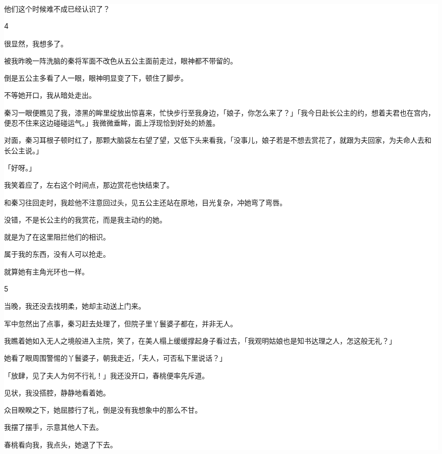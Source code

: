 他们这个时候难不成已经认识了？


4


很显然，我想多了。


被我昨晚一阵洗脑的秦将军面不改色从五公主面前走过，眼神都不带留的。


倒是五公主多看了人一眼，眼神明显变了下，顿住了脚步。


不等她开口，我从暗处走出。


秦习一眼便瞧见了我，漆黑的眸里绽放出惊喜来，忙快步行至我身边，「娘子，你怎么来了？」「我今日赴长公主的约，想着夫君也在宫内，便忍不住来这边碰碰运气。」我微微垂眸，面上浮现恰到好处的娇羞。


对面，秦习耳根子顿时红了，那颗大脑袋左右望了望，又低下头来看我，「没事儿，娘子若是不想去赏花了，就跟为夫回家，为夫命人去和长公主说。」


「好呀。」


我笑着应了，左右这个时间点，那边赏花也快结束了。


和秦习往回走时，我趁他不注意回过头，见五公主还站在原地，目光复杂，冲她弯了弯唇。


没错，不是长公主约的我赏花，而是我主动约的她。


就是为了在这里阻拦他们的相识。


属于我的东西，没有人可以抢走。


就算她有主角光环也一样。


5


当晚，我还没去找明柔，她却主动送上门来。


军中忽然出了点事，秦习赶去处理了，但院子里丫鬟婆子都在，并非无人。


我瞧着她如入无人之境般进入主院，笑了，在美人榻上缓缓撑起身子看过去，「我观明姑娘也是知书达理之人，怎这般无礼？」


她看了眼周围警惕的丫鬟婆子，朝我走近，「夫人，可否私下里说话？」


「放肆，见了夫人为何不行礼！」我还没开口，春桃便率先斥道。


见状，我没搭腔，静静地看着她。


众目睽睽之下，她屈膝行了礼，倒是没有我想象中的那么不甘。


我摆了摆手，示意其他人下去。


春桃看向我，我点头，她退了下去。
